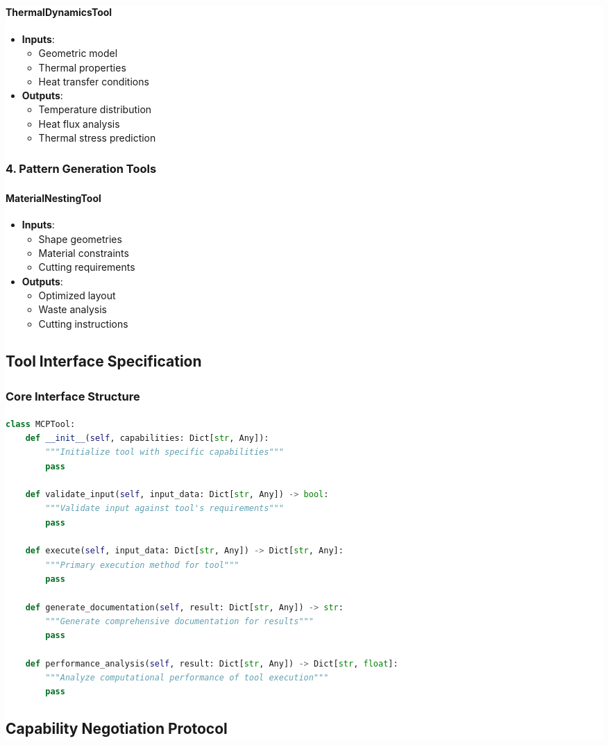 #### ThermalDynamicsTool
- **Inputs**:
  - Geometric model
  - Thermal properties
  - Heat transfer conditions
- **Outputs**:
  - Temperature distribution
  - Heat flux analysis
  - Thermal stress prediction

### 4. Pattern Generation Tools
#### MaterialNestingTool
- **Inputs**:
  - Shape geometries
  - Material constraints
  - Cutting requirements
- **Outputs**:
  - Optimized layout
  - Waste analysis
  - Cutting instructions

## Tool Interface Specification

### Core Interface Structure
```python
class MCPTool:
    def __init__(self, capabilities: Dict[str, Any]):
        """Initialize tool with specific capabilities"""
        pass
    
    def validate_input(self, input_data: Dict[str, Any]) -> bool:
        """Validate input against tool's requirements"""
        pass
    
    def execute(self, input_data: Dict[str, Any]) -> Dict[str, Any]:
        """Primary execution method for tool"""
        pass
    
    def generate_documentation(self, result: Dict[str, Any]) -> str:
        """Generate comprehensive documentation for results"""
        pass
    
    def performance_analysis(self, result: Dict[str, Any]) -> Dict[str, float]:
        """Analyze computational performance of tool execution"""
        pass
```

## Capability Negotiation Protocol
